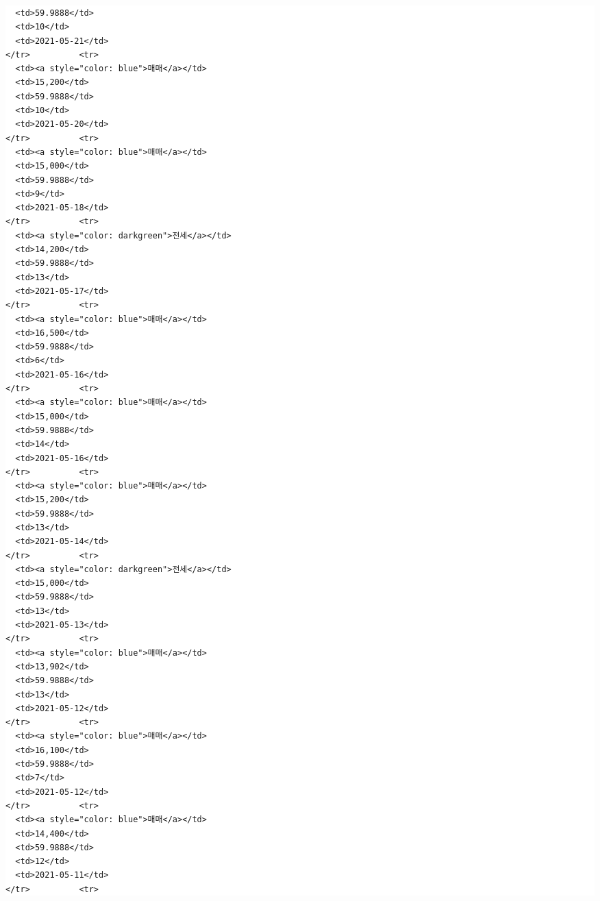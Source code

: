       <td>59.9888</td>
      <td>10</td>
      <td>2021-05-21</td>
    </tr>          <tr>
      <td><a style="color: blue">매매</a></td>
      <td>15,200</td>
      <td>59.9888</td>
      <td>10</td>
      <td>2021-05-20</td>
    </tr>          <tr>
      <td><a style="color: blue">매매</a></td>
      <td>15,000</td>
      <td>59.9888</td>
      <td>9</td>
      <td>2021-05-18</td>
    </tr>          <tr>
      <td><a style="color: darkgreen">전세</a></td>
      <td>14,200</td>
      <td>59.9888</td>
      <td>13</td>
      <td>2021-05-17</td>
    </tr>          <tr>
      <td><a style="color: blue">매매</a></td>
      <td>16,500</td>
      <td>59.9888</td>
      <td>6</td>
      <td>2021-05-16</td>
    </tr>          <tr>
      <td><a style="color: blue">매매</a></td>
      <td>15,000</td>
      <td>59.9888</td>
      <td>14</td>
      <td>2021-05-16</td>
    </tr>          <tr>
      <td><a style="color: blue">매매</a></td>
      <td>15,200</td>
      <td>59.9888</td>
      <td>13</td>
      <td>2021-05-14</td>
    </tr>          <tr>
      <td><a style="color: darkgreen">전세</a></td>
      <td>15,000</td>
      <td>59.9888</td>
      <td>13</td>
      <td>2021-05-13</td>
    </tr>          <tr>
      <td><a style="color: blue">매매</a></td>
      <td>13,902</td>
      <td>59.9888</td>
      <td>13</td>
      <td>2021-05-12</td>
    </tr>          <tr>
      <td><a style="color: blue">매매</a></td>
      <td>16,100</td>
      <td>59.9888</td>
      <td>7</td>
      <td>2021-05-12</td>
    </tr>          <tr>
      <td><a style="color: blue">매매</a></td>
      <td>14,400</td>
      <td>59.9888</td>
      <td>12</td>
      <td>2021-05-11</td>
    </tr>          <tr>